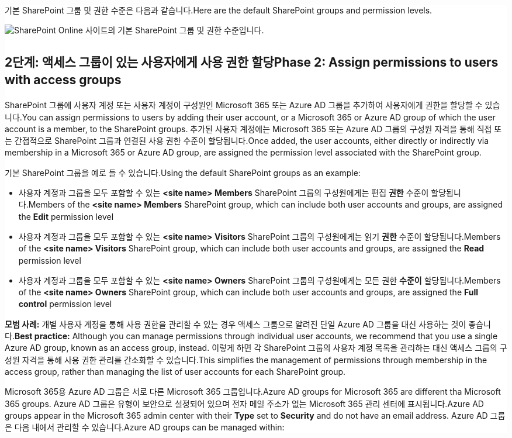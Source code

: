 <span data-ttu-id="b4c04-128">기본 SharePoint 그룹 및 권한 수준은 다음과 같습니다.</span><span class="sxs-lookup"><span data-stu-id="b4c04-128">Here are the default SharePoint groups and permission levels.</span></span>

![SharePoint Online 사이트의 기본 SharePoint 그룹 및 권한 수준입니다.](../../media/3f892ab4-6479-42f0-a505-1ba0ef94b9c6.png)

## <a name="phase-2-assign-permissions-to-users-with-access-groups"></a><span data-ttu-id="b4c04-130">2단계: 액세스 그룹이 있는 사용자에게 사용 권한 할당</span><span class="sxs-lookup"><span data-stu-id="b4c04-130">Phase 2: Assign permissions to users with access groups</span></span>

<span data-ttu-id="b4c04-131">SharePoint 그룹에 사용자 계정 또는 사용자 계정이 구성원인 Microsoft 365 또는 Azure AD 그룹을 추가하여 사용자에게 권한을 할당할 수 있습니다.</span><span class="sxs-lookup"><span data-stu-id="b4c04-131">You can assign permissions to users by adding their user account, or a Microsoft 365 or Azure AD group of which the user account is a member, to the SharePoint groups.</span></span> <span data-ttu-id="b4c04-132">추가된 사용자 계정에는 Microsoft 365 또는 Azure AD 그룹의 구성원 자격을 통해 직접 또는 간접적으로 SharePoint 그룹과 연결된 사용 권한 수준이 할당됩니다.</span><span class="sxs-lookup"><span data-stu-id="b4c04-132">Once added, the user accounts, either directly or indirectly via membership in a Microsoft 365 or Azure AD group, are assigned the permission level associated with the SharePoint group.</span></span>

<span data-ttu-id="b4c04-133">기본 SharePoint 그룹을 예로 들 수 있습니다.</span><span class="sxs-lookup"><span data-stu-id="b4c04-133">Using the default SharePoint groups as an example:</span></span>

- <span data-ttu-id="b4c04-134">사용자 계정과 그룹을 모두 포함할 수 있는 **\<site name> Members** SharePoint 그룹의 구성원에게는 편집 **권한** 수준이 할당됩니다.</span><span class="sxs-lookup"><span data-stu-id="b4c04-134">Members of the **\<site name> Members** SharePoint group, which can include both user accounts and groups, are assigned the **Edit** permission level</span></span>

- <span data-ttu-id="b4c04-135">사용자 계정과 그룹을 모두 포함할 수 있는 **\<site name> Visitors** SharePoint 그룹의 구성원에게는 읽기 **권한** 수준이 할당됩니다.</span><span class="sxs-lookup"><span data-stu-id="b4c04-135">Members of the **\<site name> Visitors** SharePoint group, which can include both user accounts and groups, are assigned the **Read** permission level</span></span>

- <span data-ttu-id="b4c04-136">사용자 계정과 그룹을 모두 포함할 수 있는 **\<site name> Owners** SharePoint 그룹의 구성원에게는 모든 권한 **수준이** 할당됩니다.</span><span class="sxs-lookup"><span data-stu-id="b4c04-136">Members of the **\<site name> Owners** SharePoint group, which can include both user accounts and groups, are assigned the **Full control** permission level</span></span>

 <span data-ttu-id="b4c04-137">**모범 사례:** 개별 사용자 계정을 통해 사용 권한을 관리할 수 있는 경우 액세스 그룹으로 알려진 단일 Azure AD 그룹을 대신 사용하는 것이 좋습니다.</span><span class="sxs-lookup"><span data-stu-id="b4c04-137">**Best practice:** Although you can manage permissions through individual user accounts, we recommend that you use a single Azure AD group, known as an access group, instead.</span></span> <span data-ttu-id="b4c04-138">이렇게 하면 각 SharePoint 그룹의 사용자 계정 목록을 관리하는 대신 액세스 그룹의 구성원 자격을 통해 사용 권한 관리를 간소화할 수 있습니다.</span><span class="sxs-lookup"><span data-stu-id="b4c04-138">This simplifies the management of permissions through membership in the access group, rather than managing the list of user accounts for each SharePoint group.</span></span>

<span data-ttu-id="b4c04-139">Microsoft 365용 Azure AD 그룹은 서로 다른 Microsoft 365 그룹입니다.</span><span class="sxs-lookup"><span data-stu-id="b4c04-139">Azure AD groups for Microsoft 365 are different tha Microsoft 365 groups.</span></span> <span data-ttu-id="b4c04-140">Azure AD 그룹은 유형이 보안으로 설정되어  있으며  전자 메일 주소가 없는 Microsoft 365 관리 센터에 표시됩니다.</span><span class="sxs-lookup"><span data-stu-id="b4c04-140">Azure AD groups appear in the Microsoft 365 admin center with their **Type** set to **Security** and do not have an email address.</span></span> <span data-ttu-id="b4c04-141">Azure AD 그룹은 다음 내에서 관리할 수 있습니다.</span><span class="sxs-lookup"><span data-stu-id="b4c04-141">Azure AD groups can be managed within:</span></span>

